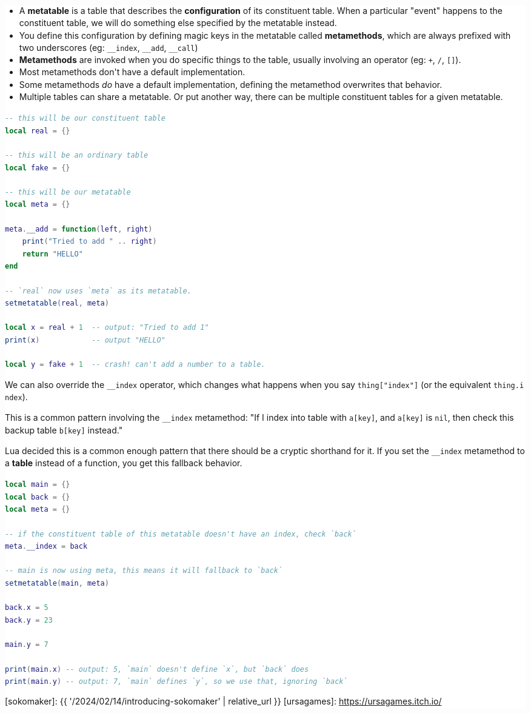 - A **metatable** is a table that describes the **configuration** of its constituent table. When a particular "event" happens to the constituent table, we will do something else specified by the metatable instead.
- You define this configuration by defining magic keys in the metatable called **metamethods**, which are always prefixed with two underscores (eg: `__index`, `__add`, `__call`)
- **Metamethods** are invoked when you do specific things to the table, usually involving an operator (eg: `+`, `/`, `[]`).
- Most metamethods don't have a default implementation.
- Some metamethods _do_ have a default implementation, defining the metamethod overwrites that behavior.
- Multiple tables can share a metatable. Or put another way, there can be multiple constituent tables for a given metatable.

```lua
-- this will be our constituent table
local real = {}

-- this will be an ordinary table
local fake = {}

-- this will be our metatable
local meta = {}

meta.__add = function(left, right)
    print("Tried to add " .. right)
    return "HELLO"
end

-- `real` now uses `meta` as its metatable.
setmetatable(real, meta)

local x = real + 1  -- output: "Tried to add 1"
print(x)            -- output "HELLO"

local y = fake + 1  -- crash! can't add a number to a table.
```

We can also override the `__index` operator, which changes what happens when you say `thing["index"]` (or the equivalent `thing.index`).

This is a common pattern involving the `__index` metamethod: "If I index into table with `a[key]`, and `a[key]` is `nil`, then check this backup table `b[key]` instead." 

Lua decided this is a common enough pattern that there should be a cryptic shorthand for it. If you set the `__index` metamethod to a **table** instead of a function, you get this fallback behavior.

```lua
local main = {}
local back = {}
local meta = {}

-- if the constituent table of this metatable doesn't have an index, check `back`
meta.__index = back

-- main is now using meta, this means it will fallback to `back`
setmetatable(main, meta)

back.x = 5
back.y = 23

main.y = 7

print(main.x) -- output: 5, `main` doesn't define `x`, but `back` does
print(main.y) -- output: 7, `main` defines `y`, so we use that, ignoring `back`
```


[sokomaker]: {{ '/2024/02/14/introducing-sokomaker' | relative_url }}
[ursagames]: https://ursagames.itch.io/